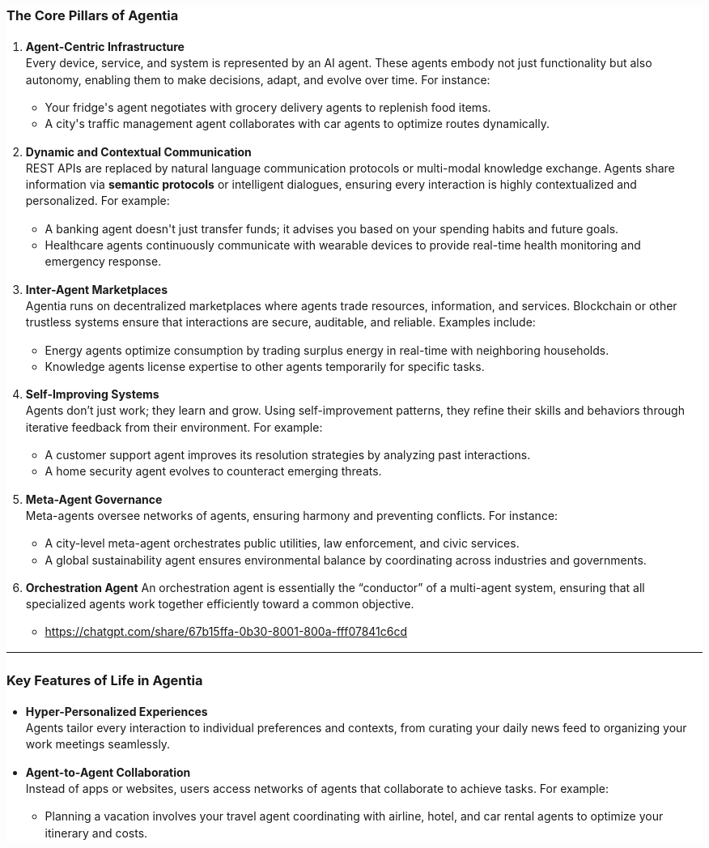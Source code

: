 
### The Core Pillars of Agentia

1. **Agent-Centric Infrastructure**  
   Every device, service, and system is represented by an AI agent. These agents embody not just functionality but also autonomy, enabling them to make decisions, adapt, and evolve over time. For instance:
   - Your fridge's agent negotiates with grocery delivery agents to replenish food items.
   - A city's traffic management agent collaborates with car agents to optimize routes dynamically.

2. **Dynamic and Contextual Communication**  
   REST APIs are replaced by natural language communication protocols or multi-modal knowledge exchange. Agents share information via **semantic protocols** or intelligent dialogues, ensuring every interaction is highly contextualized and personalized. For example:
   - A banking agent doesn't just transfer funds; it advises you based on your spending habits and future goals.
   - Healthcare agents continuously communicate with wearable devices to provide real-time health monitoring and emergency response.

3. **Inter-Agent Marketplaces**  
   Agentia runs on decentralized marketplaces where agents trade resources, information, and services. Blockchain or other trustless systems ensure that interactions are secure, auditable, and reliable. Examples include:
   - Energy agents optimize consumption by trading surplus energy in real-time with neighboring households.
   - Knowledge agents license expertise to other agents temporarily for specific tasks.

4. **Self-Improving Systems**  
   Agents don’t just work; they learn and grow. Using self-improvement patterns, they refine their skills and behaviors through iterative feedback from their environment. For example:
   - A customer support agent improves its resolution strategies by analyzing past interactions.
   - A home security agent evolves to counteract emerging threats.

5. **Meta-Agent Governance**  
   Meta-agents oversee networks of agents, ensuring harmony and preventing conflicts. For instance:
   - A city-level meta-agent orchestrates public utilities, law enforcement, and civic services.
   - A global sustainability agent ensures environmental balance by coordinating across industries and governments.

6. **Orchestration Agent**
   An orchestration agent is essentially the “conductor” of a multi-agent system, ensuring that all    specialized agents work together efficiently toward a common objective.
   - https://chatgpt.com/share/67b15ffa-0b30-8001-800a-fff07841c6cd

---

### Key Features of Life in Agentia

- **Hyper-Personalized Experiences**  
  Agents tailor every interaction to individual preferences and contexts, from curating your daily news feed to organizing your work meetings seamlessly.

- **Agent-to-Agent Collaboration**  
  Instead of apps or websites, users access networks of agents that collaborate to achieve tasks. For example:
  - Planning a vacation involves your travel agent coordinating with airline, hotel, and car rental agents to optimize your itinerary and costs.
